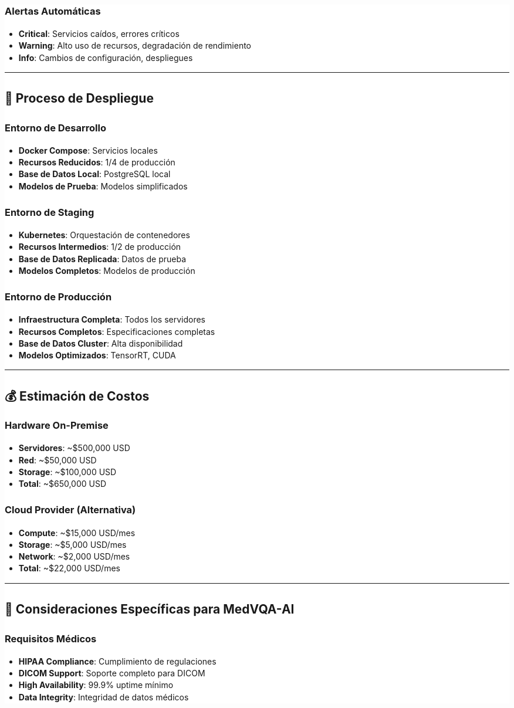 ### **Alertas Automáticas**
- **Critical**: Servicios caídos, errores críticos
- **Warning**: Alto uso de recursos, degradación de rendimiento
- **Info**: Cambios de configuración, despliegues

---

## 🚀 **Proceso de Despliegue**

### **Entorno de Desarrollo**
- **Docker Compose**: Servicios locales
- **Recursos Reducidos**: 1/4 de producción
- **Base de Datos Local**: PostgreSQL local
- **Modelos de Prueba**: Modelos simplificados

### **Entorno de Staging**
- **Kubernetes**: Orquestación de contenedores
- **Recursos Intermedios**: 1/2 de producción
- **Base de Datos Replicada**: Datos de prueba
- **Modelos Completos**: Modelos de producción

### **Entorno de Producción**
- **Infraestructura Completa**: Todos los servidores
- **Recursos Completos**: Especificaciones completas
- **Base de Datos Cluster**: Alta disponibilidad
- **Modelos Optimizados**: TensorRT, CUDA

---

## 💰 **Estimación de Costos**

### **Hardware On-Premise**
- **Servidores**: ~$500,000 USD
- **Red**: ~$50,000 USD
- **Storage**: ~$100,000 USD
- **Total**: ~$650,000 USD

### **Cloud Provider (Alternativa)**
- **Compute**: ~$15,000 USD/mes
- **Storage**: ~$5,000 USD/mes
- **Network**: ~$2,000 USD/mes
- **Total**: ~$22,000 USD/mes

---

## 🎯 **Consideraciones Específicas para MedVQA-AI**

### **Requisitos Médicos**
- **HIPAA Compliance**: Cumplimiento de regulaciones
- **DICOM Support**: Soporte completo para DICOM
- **High Availability**: 99.9% uptime mínimo
- **Data Integrity**: Integridad de datos médicos
